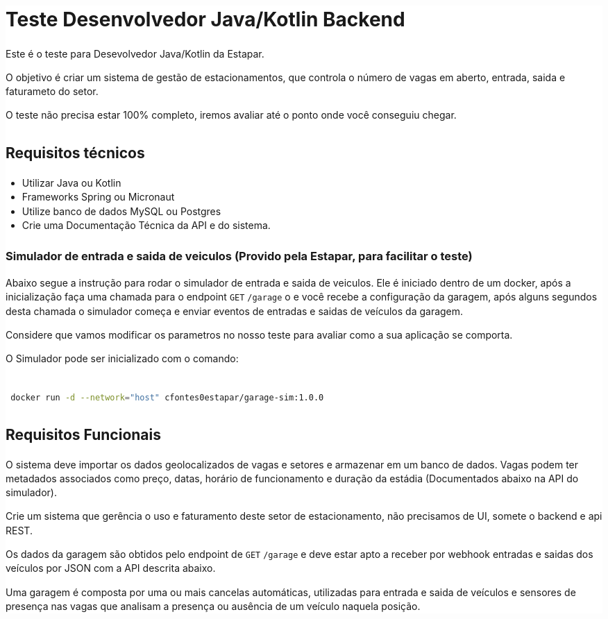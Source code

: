 # Teste Desenvolvedor Java/Kotlin Backend

Este é o teste para Desevolvedor Java/Kotlin da Estapar.

O objetivo é criar um sistema de gestão de estacionamentos, que controla o número de vagas em aberto, 
entrada, saida e faturameto do setor.

O teste não precisa estar 100% completo, iremos avaliar até o ponto onde você conseguiu chegar.

## Requisitos técnicos
* Utilizar Java ou Kotlin
* Frameworks Spring ou Micronaut
* Utilize banco de dados MySQL ou Postgres
* Crie uma Documentação Técnica da API e do sistema.

### Simulador de entrada e saida de veiculos (Provido pela Estapar, para facilitar o teste)
Abaixo segue a instrução para rodar o simulador de entrada e saida de veiculos. Ele é iniciado dentro de um docker, 
após a inicialização faça uma chamada para o endpoint ```GET``` ```/garage``` o e você recebe a configuração da garagem, 
após alguns segundos desta chamada o simulador começa e enviar eventos de entradas e saidas de veículos da garagem.

Considere que vamos modificar os parametros no nosso teste para avaliar como a sua aplicação se comporta. 

O Simulador pode ser inicializado com o comando:
```bash

 docker run -d --network="host" cfontes0estapar/garage-sim:1.0.0

```

## Requisitos Funcionais

O sistema deve importar os dados geolocalizados de vagas e setores e armazenar em um banco de dados.
Vagas podem ter metadados associados como preço, datas, horário de funcionamento e duração da estádia (Documentados
abaixo na API do simulador).

Crie um sistema que gerência o uso e faturamento deste setor de estacionamento, não precisamos de UI,
somete o backend e api REST.

Os dados da garagem são obtidos pelo endpoint de ```GET``` ```/garage``` e 
deve estar apto a receber por webhook entradas e saidas dos veículos por JSON com a API descrita abaixo.

Uma garagem é composta por uma ou mais cancelas automáticas, utilizadas para entrada e saida de veículos e sensores 
de presença nas vagas que analisam a presença ou ausência de um veículo naquela posição.
